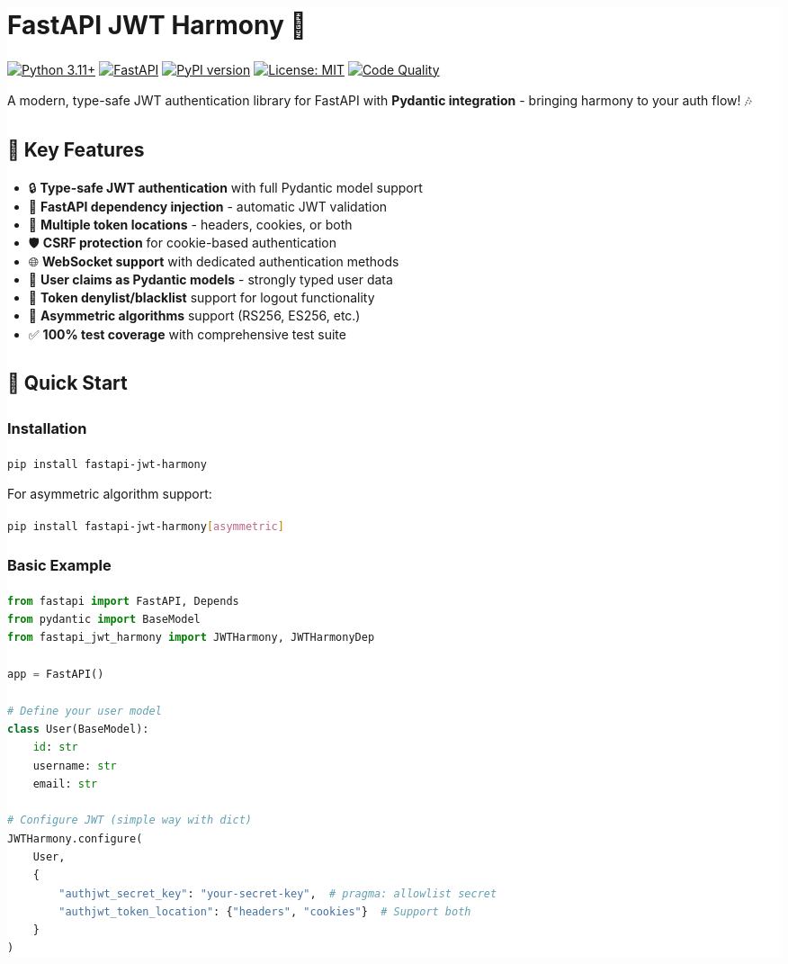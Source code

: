# FastAPI JWT Harmony 🎵

[![Python 3.11+](https://img.shields.io/badge/python-3.11+-blue.svg)](https://www.python.org/downloads/)
[![FastAPI](https://img.shields.io/badge/FastAPI-0.68+-green.svg)](https://fastapi.tiangolo.com/)
[![PyPI version](https://img.shields.io/pypi/v/fastapi-jwt-harmony.svg)](https://pypi.org/project/fastapi-jwt-harmony/)
[![License: MIT](https://img.shields.io/badge/License-MIT-yellow.svg)](https://opensource.org/licenses/MIT)
[![Code Quality](https://img.shields.io/badge/code%20quality-A+-green.svg)](https://github.com/astral-sh/ruff)

A modern, type-safe JWT authentication library for FastAPI with **Pydantic integration** - bringing harmony to your auth flow! 🎶

## 🔑 Key Features

- 🔒 **Type-safe JWT authentication** with full Pydantic model support
- 🚀 **FastAPI dependency injection** - automatic JWT validation
- 📍 **Multiple token locations** - headers, cookies, or both
- 🛡️ **CSRF protection** for cookie-based authentication
- 🌐 **WebSocket support** with dedicated authentication methods
- 👤 **User claims as Pydantic models** - strongly typed user data
- 🚫 **Token denylist/blacklist** support for logout functionality
- 🔐 **Asymmetric algorithms** support (RS256, ES256, etc.)
- ✅ **100% test coverage** with comprehensive test suite

## 🚀 Quick Start

### Installation

```bash
pip install fastapi-jwt-harmony
```

For asymmetric algorithm support:
```bash
pip install fastapi-jwt-harmony[asymmetric]
```

### Basic Example

```python
from fastapi import FastAPI, Depends
from pydantic import BaseModel
from fastapi_jwt_harmony import JWTHarmony, JWTHarmonyDep

app = FastAPI()

# Define your user model
class User(BaseModel):
    id: str
    username: str
    email: str

# Configure JWT (simple way with dict)
JWTHarmony.configure(
    User,
    {
        "authjwt_secret_key": "your-secret-key",  # pragma: allowlist secret
        "authjwt_token_location": {"headers", "cookies"}  # Support both
    }
)

```